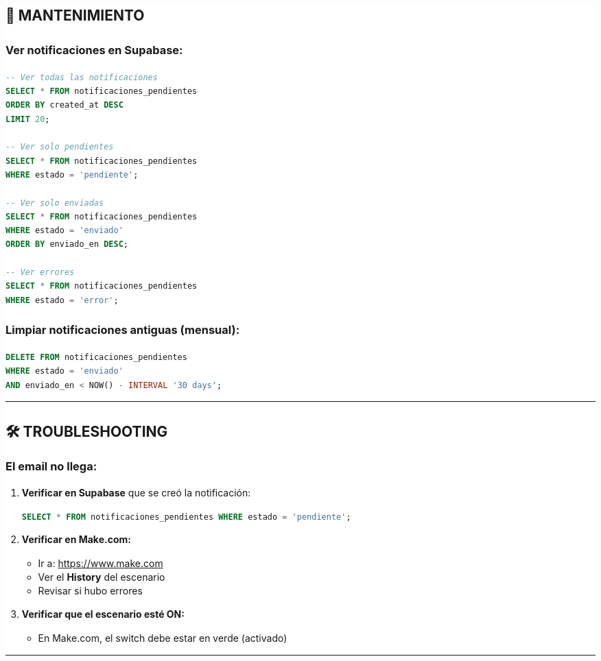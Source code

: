 ## 🔧 MANTENIMIENTO

### **Ver notificaciones en Supabase:**

```sql
-- Ver todas las notificaciones
SELECT * FROM notificaciones_pendientes
ORDER BY created_at DESC
LIMIT 20;

-- Ver solo pendientes
SELECT * FROM notificaciones_pendientes
WHERE estado = 'pendiente';

-- Ver solo enviadas
SELECT * FROM notificaciones_pendientes
WHERE estado = 'enviado'
ORDER BY enviado_en DESC;

-- Ver errores
SELECT * FROM notificaciones_pendientes
WHERE estado = 'error';
```

### **Limpiar notificaciones antiguas (mensual):**

```sql
DELETE FROM notificaciones_pendientes
WHERE estado = 'enviado'
AND enviado_en < NOW() - INTERVAL '30 days';
```

---

## 🛠️ TROUBLESHOOTING

### **El email no llega:**

1. **Verificar en Supabase** que se creó la notificación:
   ```sql
   SELECT * FROM notificaciones_pendientes WHERE estado = 'pendiente';
   ```

2. **Verificar en Make.com:**
   - Ir a: https://www.make.com
   - Ver el **History** del escenario
   - Revisar si hubo errores

3. **Verificar que el escenario esté ON:**
   - En Make.com, el switch debe estar en verde (activado)

---
